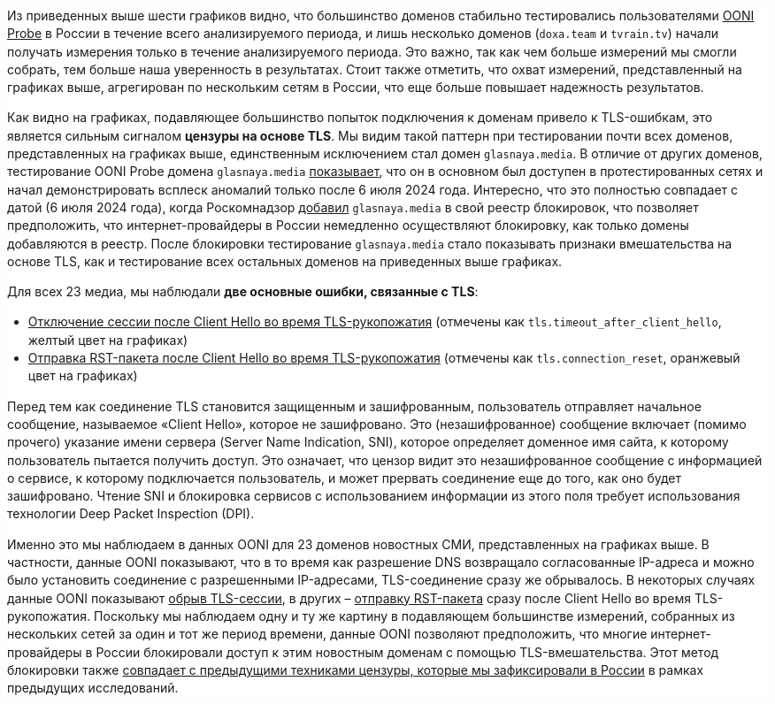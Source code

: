 Из приведенных выше шести графиков видно, что большинство доменов стабильно тестировались пользователями [OONI Probe](https://ooni.org/install/) в России в течение всего анализируемого периода, и лишь несколько доменов (`doxa.team` и `tvrain.tv`) начали получать измерения только в течение анализируемого периода. Это важно, так как чем больше измерений мы смогли собрать, тем больше наша уверенность в результатах. Стоит также отметить, что охват измерений, представленный на графиках выше, агрегирован по нескольким сетям в России, что еще больше повышает надежность результатов. 

Как видно на графиках, подавляющее большинство попыток подключения к доменам привело к TLS-ошибкам, это является сильным сигналом **цензуры на основе TLS**. Мы видим такой паттерн при тестировании почти всех доменов, представленных на графиках выше, единственным исключением стал домен `glasnaya.media`. В отличие от других доменов, тестирование OONI Probe домена `glasnaya.media` [показывает](https://explorer.ooni.org/chart/mat?probe_cc=RU&since=2023-09-01&until=2024-09-01&time_grain=day&axis_x=measurement_start_day&test_name=web_connectivity&domain=glasnaya.media&category_code=NEWS), что он в основном был доступен в протестированных сетях и начал демонстрировать всплеск аномалий только после 6 июля 2024 года. Интересно, что это полностью совпадает с датой (6 июля 2024 года), когда Роскомнадзор [добавил](https://reestr.rublacklist.net/en/?q=glasnaya.media) `glasnaya.media` в свой реестр блокировок, что позволяет предположить, что интернет-провайдеры в России немедленно осуществляют блокировку, как только домены добавляются в реестр. После блокировки тестирование `glasnaya.media` стало показывать признаки вмешательства на основе TLS, как и тестирование всех остальных доменов на приведенных выше графиках. 

Для всех 23 медиа, мы наблюдали **две основные ошибки, связанные с TLS**: 

* [Отключение сессии после Client Hello во время TLS-рукопожатия](https://explorer.ooni.org/m/20240304234216.999706_RU_webconnectivity_0bf3dc8ab4594261) (отмечены как `tls.timeout_after_client_hello`, желтый цвет на графиках)
* [Отправка RST-пакета после Client Hello во время TLS-рукопожатия](https://explorer.ooni.org/m/20240229220916.569376_RU_webconnectivity_190da1e0c3cd82b2) (отмечены как `tls.connection_reset`, оранжевый цвет на графиках) 

Перед тем как соединение TLS становится защищенным и зашифрованным, пользователь отправляет начальное сообщение, называемое «Client Hello», которое не зашифровано. Это (незашифрованное) сообщение включает (помимо прочего) указание имени сервера (Server Name Indication, SNI), которое определяет доменное имя сайта, к которому пользователь пытается получить доступ. Это означает, что цензор видит это незашифрованное сообщение с информацией о сервисе, к которому подключается пользователь, и может прервать соединение еще до того, как оно будет зашифровано. Чтение SNI и блокировка сервисов с использованием информации из этого поля требует использования технологии Deep Packet Inspection (DPI).

Именно это мы наблюдаем в данных OONI для 23 доменов новостных СМИ, представленных на графиках выше. В частности, данные OONI показывают, что в то время как разрешение DNS возвращало согласованные IP-адреса и можно было установить соединение с разрешенными IP-адресами, TLS-соединение сразу же обрывалось. В некоторых случаях данные OONI показывают [обрыв TLS-сессии](https://explorer.ooni.org/m/20240304234216.999706_RU_webconnectivity_0bf3dc8ab4594261), в других – [отправку RST-пакета](https://explorer.ooni.org/m/20240229220916.569376_RU_webconnectivity_190da1e0c3cd82b2) сразу после Client Hello во время TLS-рукопожатия. Поскольку мы наблюдаем одну и ту же картину в подавляющем большинстве измерений, собранных из нескольких сетей за один и тот же период времени, данные OONI позволяют предположить, что многие интернет-провайдеры в России блокировали доступ к этим новостным доменам с помощью TLS-вмешательства. Этот метод блокировки также [совпадает с предыдущими техниками цензуры, которые мы зафиксировали в России](https://ooni.org/post/2022-russia-blocks-amid-ru-ua-conflict/) в рамках предыдущих исследований. 
